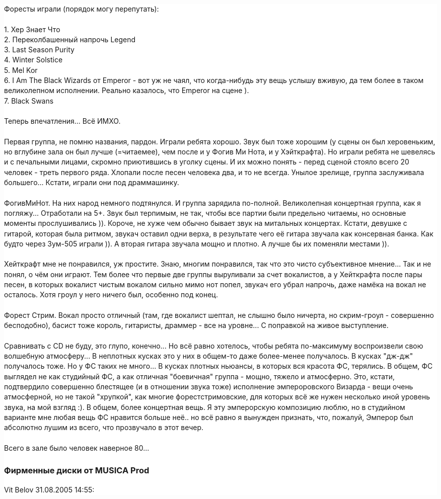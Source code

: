 Форесты играли (порядок могу перепутать):<BR><BR>1. Хер Знает Что<BR>2. Переколбашенный напрочь Legend<BR>3. Last Season Purity<BR>4. Winter Solstice<BR>5. Mel Kor<BR>6. I Am The Black Wizards от Emperor - вот уж не чаял, что когда-нибудь эту вещь услышу вживую, да тем более в таком великолепном исполнении. Реально казалось, что Emperor на сцене ).<BR>7. Black Swans<BR><BR>Теперь впечатления... Всё ИМХО.<BR><BR>Первая группа, не помню названия, пардон. Играли ребята хорошо. Звук был тоже хорошим (у сцены он был херовеньким, но вглубине зала он был лучше (=читаемее), чем после и у Фогив Ми Нота, и у Хэйткрафта). Но играли ребята не шевелясь и с печальными лицами, скромно приютившись в уголку сцены. И их можно понять - перед сценой стояло всего 20 человек - треть первого ряда. Хлопали после песен человека два, и то не всегда. Унылое зрелище, группа заслуживала большего... Кстати, играли они под драммашинку.<BR><BR>ФогивМиНот. На них народ немного подтянулся. И группа зарядила по-полной. Великолепная концертная группа, как я погляжу... Отработали на 5+. Звук был терпимым, не так, чтобы все партии были предельно читаемы, но основные моменты прослушивались )). Короче, не хуже чем обычно бывает звук на митальных концертах. Кстати, девушке с гитарой, которая была ритмом, звукач оставил одни верха, в результате чего её гитара звучала как консервная банка. Как будто через Зум-505 играли )). А вторая гитара звучала мощно и плотно. А лучше бы их поменяли местами )).<BR><BR>Хейткрафт мне не понравился, уж простите. Знаю, многим понравился, так что это чисто субъективное мнение... Так и не понял, о чём они играют. Тем более что первые две группы выруливали за счет вокалистов, а у Хейткрафта после пары песен, в которых вокалист чистым вокалом сильно мимо нот попел, звукач его убрал напрочь, даже намёка на вокал не осталось. Хотя гроул у него ничего был, особенно под конец.<BR><BR>Форест Стрим. Вокал просто отличный (там, где вокалист шептал, не слышно было ничерта, но скрим-гроул - совершенно бесподобно), басист тоже король, гитаристы, драммер - все на уровне... С поправкой на живое выступление.<BR><BR>Сравнивать с CD не буду, это глупо, конечно... Но всё равно хотелось, чтобы ребята по-максимуму воспроизвели свою волшебную атмосферу... В неплотных кусках это у них в общем-то даже более-менее получалось. В кусках "дж-дж" получалось тоже. Но у ФС таких не много... В кусках плотных ньюансы, в которых вся красота ФС, терялись. В общем, ФС выглядел не как студийный ФС, а как отличная "боевичная" группа - мощно, тяжело и атмосферно. Это, кстати, подтвердило совершенно блестящее (и в отношении звука тоже) исполнение эмпероровского Визарда - вещи очень атмосферной, но не такой "хрупкой", как многие форестстримовские, для которых всё же нужен несколько иной уровень звука, на мой взгляд :). В общем, более концертная вещь. Я эту эмперорскую композицию люблю, но в студийном варианте мне любая вещь ФС нравится больше неё.. но всё равно я вынужден признать, что, пожалуй, Эмперор был абсолютно лушим из всего, что прозвучало в этот вечер.<BR><BR>Всего в зале было человек наверное 80...

### Фирменные диски от MUSICA Prod

Vit Belov 31.08.2005 14:55: